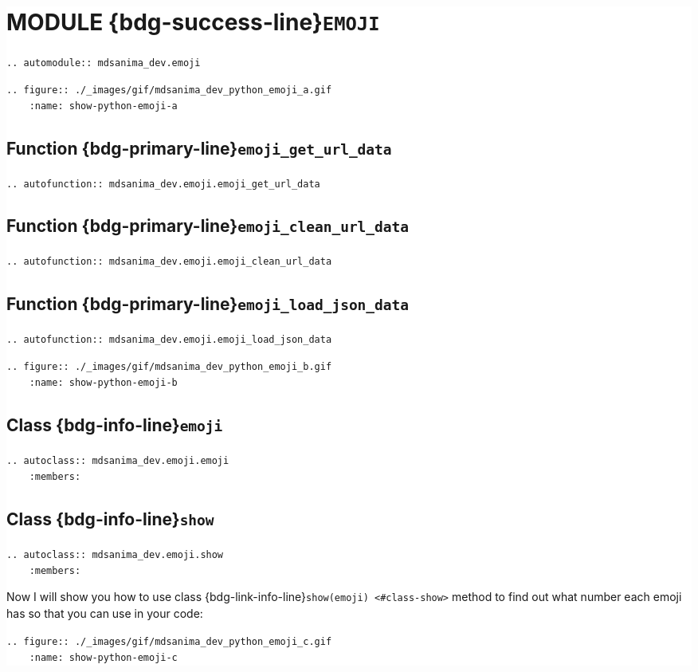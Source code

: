 # MODULE {bdg-success-line}`EMOJI`

```{eval-rst}
.. automodule:: mdsanima_dev.emoji
```

```{eval-rst}
.. figure:: ./_images/gif/mdsanima_dev_python_emoji_a.gif
    :name: show-python-emoji-a
```

## Function {bdg-primary-line}`emoji_get_url_data`

```{eval-rst}
.. autofunction:: mdsanima_dev.emoji.emoji_get_url_data
```

## Function {bdg-primary-line}`emoji_clean_url_data`

```{eval-rst}
.. autofunction:: mdsanima_dev.emoji.emoji_clean_url_data
```

## Function {bdg-primary-line}`emoji_load_json_data`

```{eval-rst}
.. autofunction:: mdsanima_dev.emoji.emoji_load_json_data
```

```{eval-rst}
.. figure:: ./_images/gif/mdsanima_dev_python_emoji_b.gif
    :name: show-python-emoji-b
```

## Class {bdg-info-line}`emoji`

```{eval-rst}
.. autoclass:: mdsanima_dev.emoji.emoji
    :members:
```

## Class {bdg-info-line}`show`

```{eval-rst}
.. autoclass:: mdsanima_dev.emoji.show
    :members:
```

Now I will show you how to use class
{bdg-link-info-line}`show(emoji) <#class-show>` method to find out what number
each emoji has so that you can use in your code:

```{eval-rst}
.. figure:: ./_images/gif/mdsanima_dev_python_emoji_c.gif
    :name: show-python-emoji-c
```
